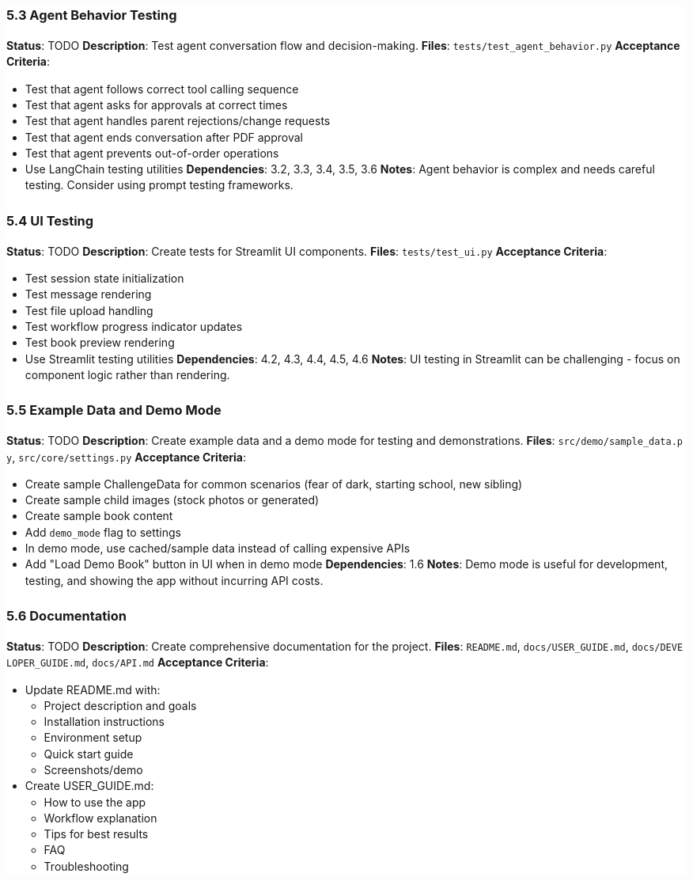 ### 5.3 Agent Behavior Testing
**Status**: TODO
**Description**: Test agent conversation flow and decision-making.
**Files**: `tests/test_agent_behavior.py`
**Acceptance Criteria**:
- Test that agent follows correct tool calling sequence
- Test that agent asks for approvals at correct times
- Test that agent handles parent rejections/change requests
- Test that agent ends conversation after PDF approval
- Test that agent prevents out-of-order operations
- Use LangChain testing utilities
**Dependencies**: 3.2, 3.3, 3.4, 3.5, 3.6
**Notes**: Agent behavior is complex and needs careful testing. Consider using prompt testing frameworks.

### 5.4 UI Testing
**Status**: TODO
**Description**: Create tests for Streamlit UI components.
**Files**: `tests/test_ui.py`
**Acceptance Criteria**:
- Test session state initialization
- Test message rendering
- Test file upload handling
- Test workflow progress indicator updates
- Test book preview rendering
- Use Streamlit testing utilities
**Dependencies**: 4.2, 4.3, 4.4, 4.5, 4.6
**Notes**: UI testing in Streamlit can be challenging - focus on component logic rather than rendering.

### 5.5 Example Data and Demo Mode
**Status**: TODO
**Description**: Create example data and a demo mode for testing and demonstrations.
**Files**: `src/demo/sample_data.py`, `src/core/settings.py`
**Acceptance Criteria**:
- Create sample ChallengeData for common scenarios (fear of dark, starting school, new sibling)
- Create sample child images (stock photos or generated)
- Create sample book content
- Add `demo_mode` flag to settings
- In demo mode, use cached/sample data instead of calling expensive APIs
- Add "Load Demo Book" button in UI when in demo mode
**Dependencies**: 1.6
**Notes**: Demo mode is useful for development, testing, and showing the app without incurring API costs.

### 5.6 Documentation
**Status**: TODO
**Description**: Create comprehensive documentation for the project.
**Files**: `README.md`, `docs/USER_GUIDE.md`, `docs/DEVELOPER_GUIDE.md`, `docs/API.md`
**Acceptance Criteria**:
- Update README.md with:
  - Project description and goals
  - Installation instructions
  - Environment setup
  - Quick start guide
  - Screenshots/demo
- Create USER_GUIDE.md:
  - How to use the app
  - Workflow explanation
  - Tips for best results
  - FAQ
  - Troubleshooting